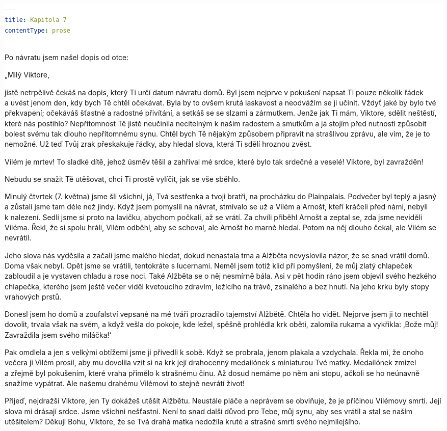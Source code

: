 ```yaml
---
title: Kapitola 7
contentType: prose
---
```


<section>

Po návratu jsem našel dopis od otce:

</section>

<section>

„Milý Viktore,

jistě netrpělivě čekáš na dopis, který Ti určí datum návratu domů. Byl jsem nejprve v pokušení napsat Ti pouze několik řádek a uvést jenom den, kdy bych Tě chtěl očekávat. Byla by to ovšem krutá laskavost a neodvážím se ji učinit. Vždyť jaké by bylo tvé překvapení; očekáváš šťastné a radostné přivítání, a setkáš se se slzami a zármutkem. Jenže jak Ti mám, Viktore, sdělit neštěstí, které nás postihlo? Nepřítomnost Tě jistě neučinila necitelným k našim radostem a smutkům a já stojím před nutností způsobit bolest svému tak dlouho nepřítomnému synu. Chtěl bych Tě nějakým způsobem připravit na strašlivou zprávu, ale vím, že je to nemožné. Už teď Tvůj zrak přeskakuje řádky, aby hledal slova, která Ti sdělí hroznou zvěst.

Vilém je mrtev! To sladké dítě, jehož úsměv těšil a zahříval mé srdce, které bylo tak srdečné a veselé! Viktore, byl zavražděn!

Nebudu se snažit Tě utěšovat, chci Ti prostě vylíčit, jak se vše sběhlo.

Minulý čtvrtek (7. května) jsme šli všichni, já, Tvá sestřenka a tvoji bratři, na procházku do Plainpalais. Podvečer byl teplý a jasný a zůstali jsme tam déle než jindy. Když jsem pomyslil na návrat, stmívalo se už a Vilém a Arnošt, kteří kráčeli před námi, nebyli k nalezení. Sedli jsme si proto na lavičku, abychom počkali, až se vrátí. Za chvíli přiběhl Arnošt a zeptal se, zda jsme neviděli Viléma. Řekl, že si spolu hráli, Vilém odběhl, aby se schoval, ale Arnošt ho marně hledal. Potom na něj dlouho čekal, ale Vilém se nevrátil.

Jeho slova nás vyděsila a začali jsme malého hledat, dokud nenastala tma a Alžběta nevyslovila názor, že se snad vrátil domů. Doma však nebyl. Opět jsme se vrátili, tentokráte s lucernami. Neměl jsem totiž klid při pomyšlení, že můj zlatý chlapeček zabloudil a je vystaven chladu a rose noci. Také Alžběta se o něj nesmírně bála. Asi v pět hodin ráno jsem objevil svého hezkého chlapečka, kterého jsem ještě večer viděl kvetoucího zdravím, ležícího na trávě, zsinalého a bez hnutí. Na jeho krku byly stopy vrahových prstů.

Donesl jsem ho domů a zoufalství vepsané na mé tváři prozradilo tajemství Alžbětě. Chtěla ho vidět. Nejprve jsem ji to nechtěl dovolit, trvala však na svém, a když vešla do pokoje, kde ležel, spěšně prohlédla krk oběti, zalomila rukama a vykřikla: ‚Bože můj! Zavraždila jsem svého miláčka!‘

Pak omdlela a jen s velkými obtížemi jsme ji přivedli k sobě. Když se probrala, jenom plakala a vzdychala. Řekla mi, že onoho večera ji Vilém prosil, aby mu dovolila vzít si na krk její drahocenný medailónek s miniaturou Tvé matky. Medailónek zmizel a zřejmě byl pokušením, které vraha přimělo k strašnému činu. Až dosud nemáme po něm ani stopu, ačkoli se ho neúnavně snažíme vypátrat. Ale našemu drahému Vilémovi to stejně nevrátí život!

Přijeď, nejdražší Viktore, jen Ty dokážeš utěšit Alžbětu. Neustále pláče a neprávem se obviňuje, že je příčinou Vilémovy smrti. Její slova mi drásají srdce. Jsme všichni nešťastni. Není to snad další důvod pro Tebe, můj synu, aby ses vrátil a stal se naším utěšitelem? Děkuji Bohu, Viktore, že se Tvá drahá matka nedožila kruté a strašné smrti svého nejmilejšího.
